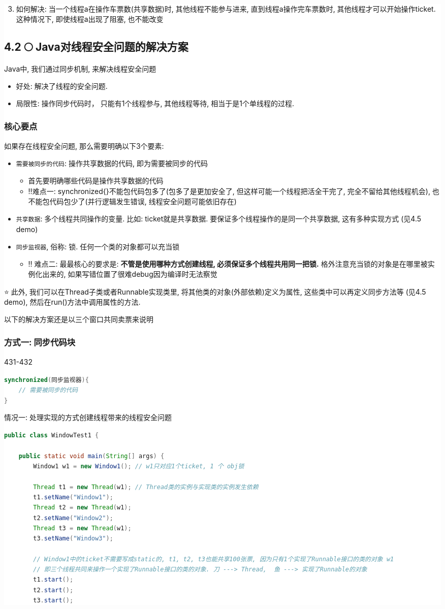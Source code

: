 3. 如何解决: 当一个线程a在操作车票数(共享数据)时, 其他线程不能参与进来, 直到线程a操作完车票数时, 其他线程才可以开始操作ticket. 这种情况下, 即使线程a出现了阻塞, 也不能改变





## 4.2 :full_moon: Java对线程安全问题的解决方案

Java中, 我们通过同步机制, 来解决线程安全问题

+ 好处: 解决了线程的安全问题.

+ 局限性: 操作同步代码时， 只能有1个线程参与, 其他线程等待, 相当于是1个单线程的过程.



### 核心要点

如果存在线程安全问题, 那么需要明确以下3个要素:

+ `需要被同步的代码`: 操作共享数据的代码, 即为需要被同步的代码 
  + 首先要明确哪些代码是操作共享数据的代码
  + :bangbang:难点一: synchronized{}不能包代码包多了(包多了是更加安全了, 但这样可能一个线程把活全干完了, 完全不留给其他线程机会), 也不能包代码包少了(并行逻辑发生错误, 线程安全问题可能依旧存在)


+ `共享数据`: 多个线程共同操作的变量. 比如: ticket就是共享数据. 要保证多个线程操作的是同一个共享数据, 这有多种实现方式 (见4.5 demo)

+ `同步监视器`, 俗称: 锁. 任何一个类的对象都可以充当锁
  + :bangbang: 难点二: 最最核心的要求是: **不管是使用哪种方式创建线程, 必须保证多个线程共用同一把锁.** 格外注意充当锁的对象是在哪里被实例化出来的, 如果写错位置了很难debug因为编译时无法察觉

:star: 此外, 我们可以在Thread子类或者Runnable实现类里, 将其他类的对象(外部依赖)定义为属性, 这些类中可以再定义同步方法等 (见4.5 demo), 然后在run()方法中调用属性的方法.





以下的解决方案还是以三个窗口共同卖票来说明



### 方式一: 同步代码块

431-432

```java
synchronized(同步监视器){
	// 需要被同步的代码
}
```



情况一: 处理实现的方式创建线程带来的线程安全问题

```java
public class WindowTest1 {

    public static void main(String[] args) {
        Window1 w1 = new Window1(); // w1只对应1个ticket, 1 个 obj锁

        Thread t1 = new Thread(w1);	// Thread类的实例与实现类的实例发生依赖
        t1.setName("Window1");
        Thread t2 = new Thread(w1);
        t2.setName("Window2");
        Thread t3 = new Thread(w1);
        t3.setName("Window3");

        // Window1中的ticket不需要写成static的, t1, t2, t3也能共享100张票, 因为只有1个实现了Runnable接口的类的对象 w1
        // 即三个线程共同来操作一个实现了Runnable接口的类的对象. 刀 ---> Thread,  鱼 ---> 实现了Runnable的对象
        t1.start();
        t2.start();
        t3.start();

```